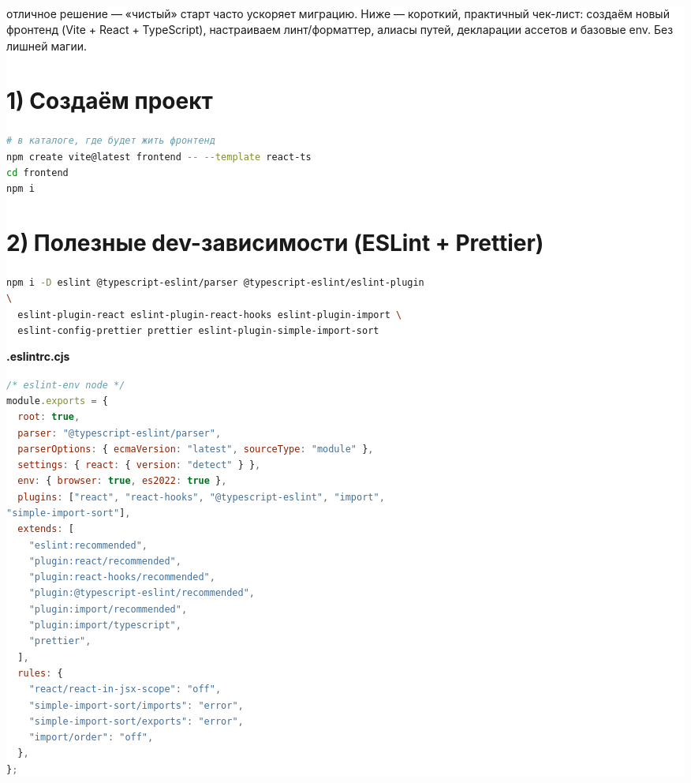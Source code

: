 отличное решение — «чистый» старт часто ускоряет миграцию. Ниже — 
короткий, практичный чек-лист: создаём новый фронтенд (Vite + React + 
TypeScript), настраиваем линт/форматтер, алиасы путей, декларации ассетов 
и базовые env. Без лишней магии.

# 1) Создаём проект

```bash
# в каталоге, где будет жить фронтенд
npm create vite@latest frontend -- --template react-ts
cd frontend
npm i
```

# 2) Полезные dev-зависимости (ESLint + Prettier)

```bash
npm i -D eslint @typescript-eslint/parser @typescript-eslint/eslint-plugin 
\
  eslint-plugin-react eslint-plugin-react-hooks eslint-plugin-import \
  eslint-config-prettier prettier eslint-plugin-simple-import-sort
```

**.eslintrc.cjs**

```js
/* eslint-env node */
module.exports = {
  root: true,
  parser: "@typescript-eslint/parser",
  parserOptions: { ecmaVersion: "latest", sourceType: "module" },
  settings: { react: { version: "detect" } },
  env: { browser: true, es2022: true },
  plugins: ["react", "react-hooks", "@typescript-eslint", "import", 
"simple-import-sort"],
  extends: [
    "eslint:recommended",
    "plugin:react/recommended",
    "plugin:react-hooks/recommended",
    "plugin:@typescript-eslint/recommended",
    "plugin:import/recommended",
    "plugin:import/typescript",
    "prettier",
  ],
  rules: {
    "react/react-in-jsx-scope": "off",
    "simple-import-sort/imports": "error",
    "simple-import-sort/exports": "error",
    "import/order": "off",
  },
};
```
